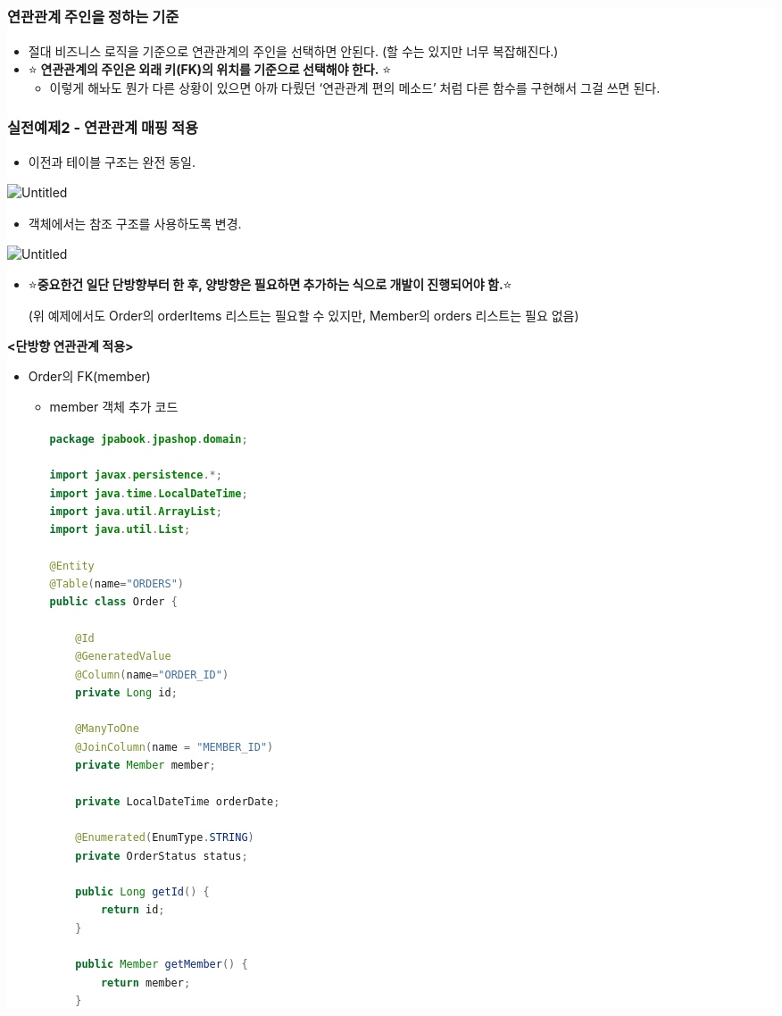 ### 연관관계 주인을 정하는 기준

- 절대 비즈니스 로직을 기준으로 연관관계의 주인을 선택하면 안된다. (할 수는 있지만 너무 복잡해진다.)
- ⭐️ **연관관계의 주인은 외래 키(FK)의 위치를 기준으로 선택해야 한다.** ⭐️
    - 이렇게 해놔도 뭔가 다른 상황이 있으면 아까 다뤘던 ‘연관관계 편의 메소드’ 처럼 다른 함수를 구현해서 그걸 쓰면 된다.

### 실전예제2 - 연관관계 매핑 적용

- 이전과 테이블 구조는 완전 동일.

![Untitled](%E1%84%8B%E1%85%A7%E1%86%AB%E1%84%80%E1%85%AA%E1%86%AB%E1%84%80%E1%85%AA%E1%86%AB%E1%84%80%E1%85%A8%20%E1%84%86%E1%85%A2%E1%84%91%E1%85%B5%E1%86%BC%20%E1%84%80%E1%85%B5%E1%84%8E%E1%85%A9%20c0e73d744c544dbdb2479fad19857962/Untitled%209.png)

- 객체에서는 참조 구조를 사용하도록 변경.

![Untitled](%E1%84%8B%E1%85%A7%E1%86%AB%E1%84%80%E1%85%AA%E1%86%AB%E1%84%80%E1%85%AA%E1%86%AB%E1%84%80%E1%85%A8%20%E1%84%86%E1%85%A2%E1%84%91%E1%85%B5%E1%86%BC%20%E1%84%80%E1%85%B5%E1%84%8E%E1%85%A9%20c0e73d744c544dbdb2479fad19857962/Untitled%2010.png)

- ⭐**중요한건 일단 단방향부터 한 후, 양방향은 필요하면 추가하는 식으로 개발이 진행되어야 함.**⭐
    
    (위 예제에서도 Order의 orderItems 리스트는 필요할 수 있지만, Member의 orders 리스트는 필요 없음)
    

**<단방향 연관관계 적용>**

- Order의 FK(member)
    - member 객체 추가 코드
        
        ```java
        package jpabook.jpashop.domain;
        
        import javax.persistence.*;
        import java.time.LocalDateTime;
        import java.util.ArrayList;
        import java.util.List;
        
        @Entity
        @Table(name="ORDERS")
        public class Order {
        
            @Id
            @GeneratedValue
            @Column(name="ORDER_ID")
            private Long id;
        
            @ManyToOne
            @JoinColumn(name = "MEMBER_ID")
            private Member member;
        
            private LocalDateTime orderDate;
        
            @Enumerated(EnumType.STRING)
            private OrderStatus status;
        
            public Long getId() {
                return id;
            }
        
            public Member getMember() {
                return member;
            }
        